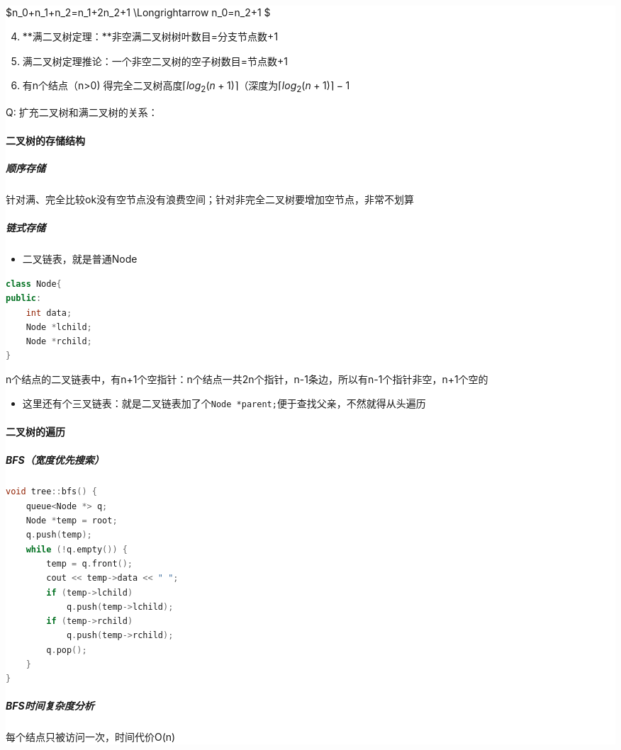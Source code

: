    $n_0+n_1+n_2=n_1+2n_2+1 \Longrightarrow n_0=n_2+1 $

4. **满二叉树定理：**非空满二叉树树叶数目=分支节点数+1

5. 满二叉树定理推论：一个非空二叉树的空子树数目=节点数+1

6. 有n个结点（n>0) 得完全二叉树高度$\lceil log_2{(n+1)} \rceil$（深度为$\lceil log_2{(n+1)} \rceil-1$

Q: 扩充二叉树和满二叉树的关系：

#### 二叉树的存储结构

##### 顺序存储

针对满、完全比较ok没有空节点没有浪费空间；针对非完全二叉树要增加空节点，非常不划算

##### 链式存储

- 二叉链表，就是普通Node

```c++
class Node{
public:
  	int data;
  	Node *lchild;
  	Node *rchild;
}
```

n个结点的二叉链表中，有n+1个空指针：n个结点一共2n个指针，n-1条边，所以有n-1个指针非空，n+1个空的

- 这里还有个三叉链表：就是二叉链表加了个`Node *parent;`便于查找父亲，不然就得从头遍历

#### 二叉树的遍历

##### BFS（宽度优先搜索）

```c++
void tree::bfs() {
    queue<Node *> q;
    Node *temp = root;
    q.push(temp);
    while (!q.empty()) {
        temp = q.front();
        cout << temp->data << " ";
        if (temp->lchild)
            q.push(temp->lchild);
        if (temp->rchild)
            q.push(temp->rchild);
        q.pop();
    }
}
```

##### BFS时间复杂度分析

每个结点只被访问一次，时间代价O(n)
